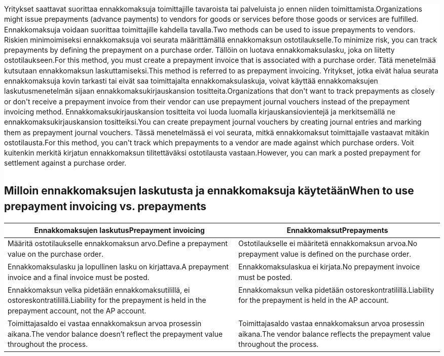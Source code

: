 <span data-ttu-id="4d91a-107">Yritykset saattavat suorittaa ennakkomaksuja toimittajille tavaroista tai palveluista jo ennen niiden toimittamista.</span><span class="sxs-lookup"><span data-stu-id="4d91a-107">Organizations might issue prepayments (advance payments) to vendors for goods or services before those goods or services are fulfilled.</span></span> <span data-ttu-id="4d91a-108">Ennakkomaksuja voidaan suorittaa toimittajille kahdella tavalla.</span><span class="sxs-lookup"><span data-stu-id="4d91a-108">Two methods can be used to issue prepayments to vendors.</span></span> <span data-ttu-id="4d91a-109">Riskien minimoimiseksi ennakkomaksuja voi seurata määrittämällä ennakkomaksun ostotilaukselle.</span><span class="sxs-lookup"><span data-stu-id="4d91a-109">To minimize risk, you can track prepayments by defining the prepayment on a purchase order.</span></span> <span data-ttu-id="4d91a-110">Tällöin on luotava ennakkomaksulasku, joka on liitetty ostotilaukseen.</span><span class="sxs-lookup"><span data-stu-id="4d91a-110">For this method, you must create a prepayment invoice that is associated with a purchase order.</span></span> <span data-ttu-id="4d91a-111">Tätä menetelmää kutsutaan ennakkomaksun laskuttamiseksi.</span><span class="sxs-lookup"><span data-stu-id="4d91a-111">This method is referred to as prepayment invoicing.</span></span> <span data-ttu-id="4d91a-112">Yritykset, jotka eivät halua seurata ennakkomaksuja kovin tarkasti tai eivät saa toimittajalta ennakkomaksulaskuja, voivat käyttää ennakkomaksujen laskutusmenetelmän sijaan ennakkomaksukirjauskansion tositteita.</span><span class="sxs-lookup"><span data-stu-id="4d91a-112">Organizations that don't want to track prepayments as closely or don't receive a prepayment invoice from their vendor can use prepayment journal vouchers instead of the prepayment invoicing method.</span></span> <span data-ttu-id="4d91a-113">Ennakkomaksukirjauskansion tositteita voi luoda luomalla kirjauskansiovientejä ja merkitsemällä ne ennakkomaksukirjauskansion tositteiksi.</span><span class="sxs-lookup"><span data-stu-id="4d91a-113">You can create prepayment journal vouchers by creating journal entries and marking them as prepayment journal vouchers.</span></span> <span data-ttu-id="4d91a-114">Tässä menetelmässä ei voi seurata, mitkä ennakkomaksut toimittajalle vastaavat mitäkin ostotilausta.</span><span class="sxs-lookup"><span data-stu-id="4d91a-114">For this method, you can't track which prepayments to a vendor are made against which purchase orders.</span></span> <span data-ttu-id="4d91a-115">Voit kuitenkin merkitä kirjatun ennakkomaksun tilitettäväksi ostotilausta vastaan.</span><span class="sxs-lookup"><span data-stu-id="4d91a-115">However, you can mark a posted prepayment for settlement against a purchase order.</span></span>

## <a name="when-to-use-prepayment-invoicing-vs-prepayments"></a><span data-ttu-id="4d91a-116">Milloin ennakkomaksujen laskutusta ja ennakkomaksuja käytetään</span><span class="sxs-lookup"><span data-stu-id="4d91a-116">When to use prepayment invoicing vs. prepayments</span></span>

| <span data-ttu-id="4d91a-117">Ennakkomaksujen laskutus</span><span class="sxs-lookup"><span data-stu-id="4d91a-117">Prepayment invoicing</span></span>                                                                | <span data-ttu-id="4d91a-118">Ennakkomaksut</span><span class="sxs-lookup"><span data-stu-id="4d91a-118">Prepayments</span></span>                                                              |
|-------------------------------------------------------------------------------------|--------------------------------------------------------------------------|
| <span data-ttu-id="4d91a-119">Määritä ostotilaukselle ennakkomaksun arvo.</span><span class="sxs-lookup"><span data-stu-id="4d91a-119">Define a prepayment value on the purchase order.</span></span>                                    | <span data-ttu-id="4d91a-120">Ostotilaukselle ei määritetä ennakkomaksun arvoa.</span><span class="sxs-lookup"><span data-stu-id="4d91a-120">No prepayment value is defined on the purchase order.</span></span>                    |
| <span data-ttu-id="4d91a-121">Ennakkomaksulasku ja lopullinen lasku on kirjattava.</span><span class="sxs-lookup"><span data-stu-id="4d91a-121">A prepayment invoice and a final invoice must be posted.</span></span>                       | <span data-ttu-id="4d91a-122">Ennakkomaksulaskua ei kirjata.</span><span class="sxs-lookup"><span data-stu-id="4d91a-122">No prepayment invoice must be posted.</span></span>                                    |
| <span data-ttu-id="4d91a-123">Ennakkomaksun velka pidetään ennakkomaksutilillä, ei ostoreskontratilillä.</span><span class="sxs-lookup"><span data-stu-id="4d91a-123">Liability for the prepayment is held in the prepayment account, not the AP account.</span></span> | <span data-ttu-id="4d91a-124">Ennakkomaksun velka pidetään ostoreskontratilillä.</span><span class="sxs-lookup"><span data-stu-id="4d91a-124">Liability for the prepayment is held in the AP account.</span></span>                  |
| <span data-ttu-id="4d91a-125">Toimittajasaldo ei vastaa ennakkomaksun arvoa prosessin aikana.</span><span class="sxs-lookup"><span data-stu-id="4d91a-125">The vendor balance doesn’t reflect the prepayment value throughout the process.</span></span>     | <span data-ttu-id="4d91a-126">Toimittajasaldo vastaa ennakkomaksun arvoa prosessin aikana.</span><span class="sxs-lookup"><span data-stu-id="4d91a-126">The vendor balance reflects the prepayment value throughout the process.</span></span> |